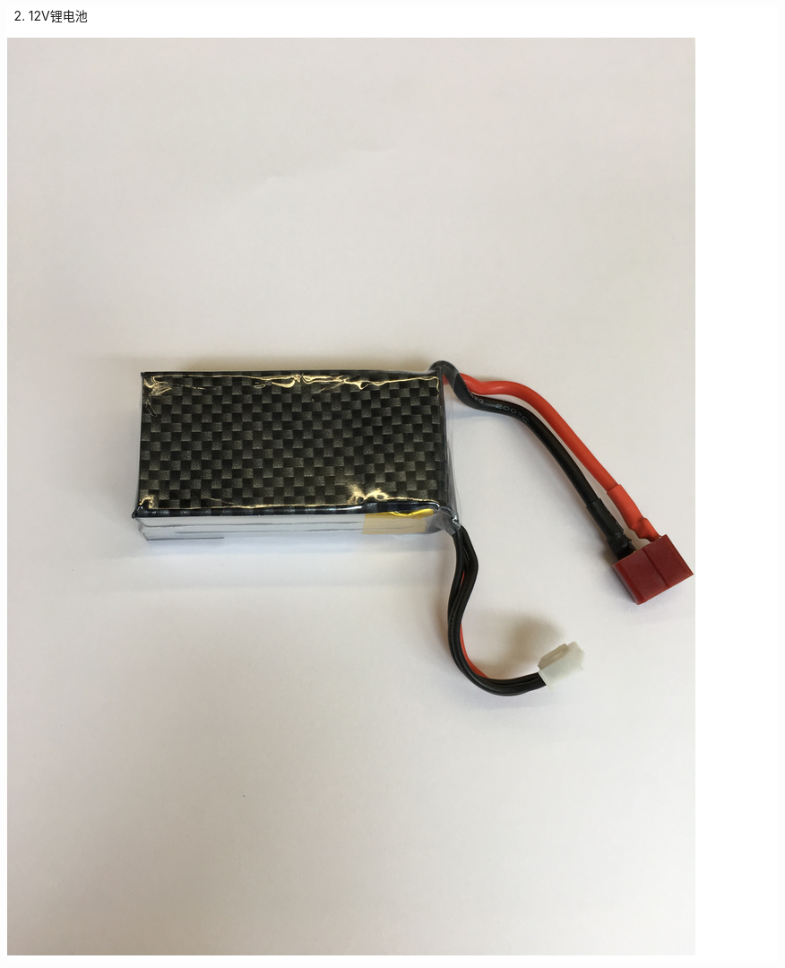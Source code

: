 
2. 12V锂电池

![12v_battery](https://raw.githubusercontent.com/young-mu/RuffAC/master/res/12v_battery.jpg)
